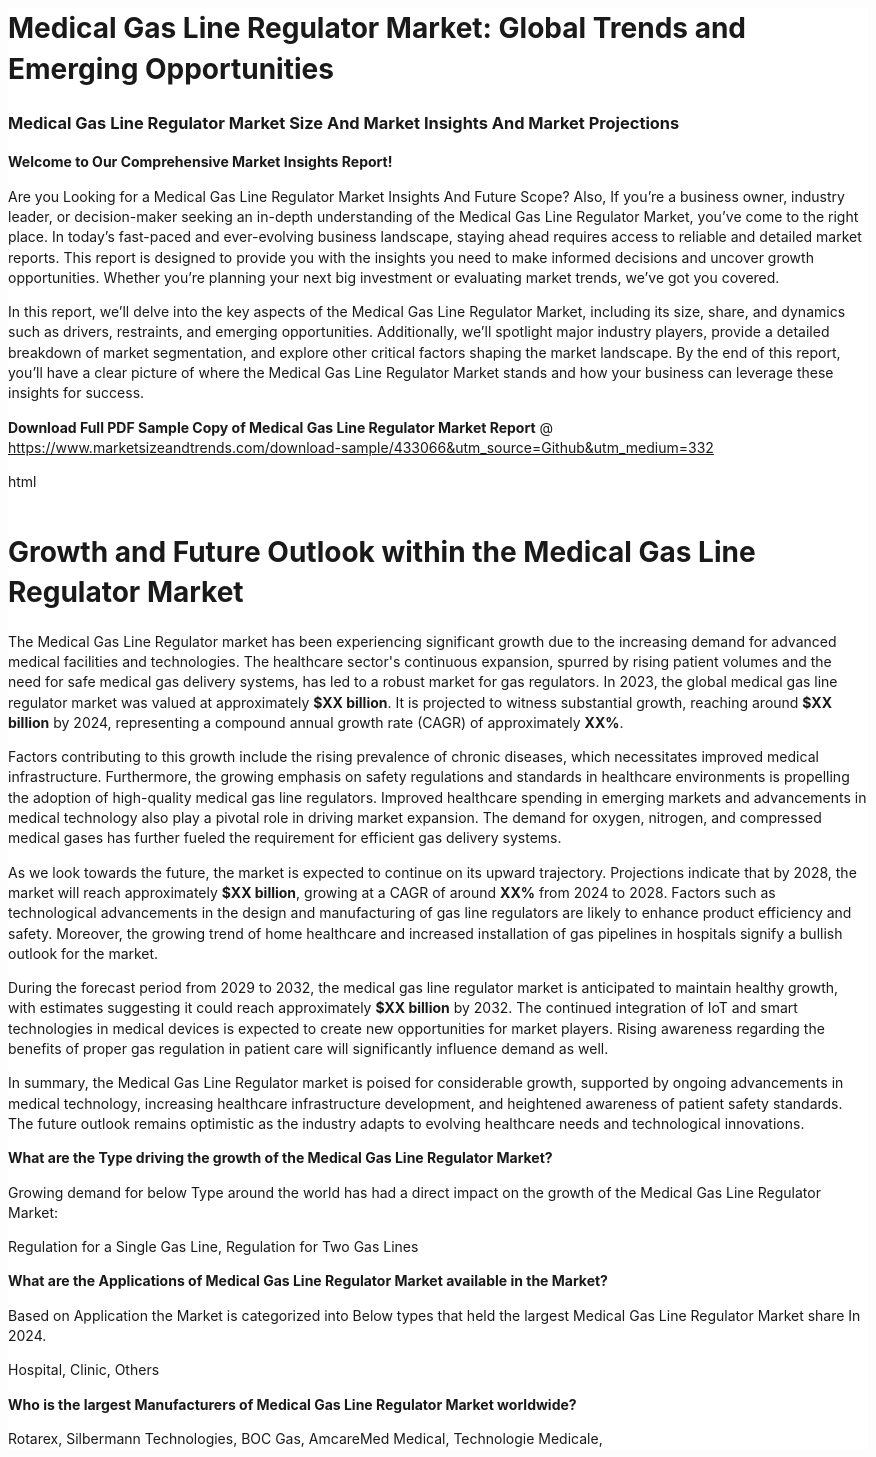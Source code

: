 <h1> Medical Gas Line Regulator Market: Global Trends and Emerging Opportunities</h1><div class="" data-test-id=""><h3><span class="">Medical Gas Line Regulator Market Size And Market Insights And Market Projections</span></h3></div><div class="" data-test-id=""><p><strong>Welcome to Our Comprehensive Market Insights Report!</strong></p><p>Are you Looking for a Medical Gas Line Regulator Market Insights And Future Scope? Also, If you&rsquo;re a business owner, industry leader, or decision-maker seeking an in-depth understanding of the Medical Gas Line Regulator Market, you&rsquo;ve come to the right place. In today&rsquo;s fast-paced and ever-evolving business landscape, staying ahead requires access to reliable and detailed market reports. This report is designed to provide you with the insights you need to make informed decisions and uncover growth opportunities. Whether you&rsquo;re planning your next big investment or evaluating market trends, we&rsquo;ve got you covered.</p><p>In this report, we&rsquo;ll delve into the key aspects of the Medical Gas Line Regulator Market, including its size, share, and dynamics such as drivers, restraints, and emerging opportunities. Additionally, we&rsquo;ll spotlight major industry players, provide a detailed breakdown of market segmentation, and explore other critical factors shaping the market landscape. By the end of this report, you&rsquo;ll have a clear picture of where the Medical Gas Line Regulator Market stands and how your business can leverage these insights for success.</p><p><strong>Download Full PDF Sample Copy of Medical Gas Line Regulator Market Report</strong> @ <a href="https://www.marketsizeandtrends.com/download-sample/433066&utm_source=Github&utm_medium=332" target="_blank">https://www.marketsizeandtrends.com/download-sample/433066&utm_source=Github&utm_medium=332</a></p></div><div class="" data-test-id=""><p><span class="">html<html><head> <title>Medical Gas Line Regulator Market Growth and Future Outlook</title></head><body> <h1>Growth and Future Outlook within the Medical Gas Line Regulator Market</h1> <p>The Medical Gas Line Regulator market has been experiencing significant growth due to the increasing demand for advanced medical facilities and technologies. The healthcare sector's continuous expansion, spurred by rising patient volumes and the need for safe medical gas delivery systems, has led to a robust market for gas regulators. In 2023, the global medical gas line regulator market was valued at approximately <strong>$XX billion</strong>. It is projected to witness substantial growth, reaching around <strong>$XX billion</strong> by 2024, representing a compound annual growth rate (CAGR) of approximately <strong>XX%</strong>.</p> <p>Factors contributing to this growth include the rising prevalence of chronic diseases, which necessitates improved medical infrastructure. Furthermore, the growing emphasis on safety regulations and standards in healthcare environments is propelling the adoption of high-quality medical gas line regulators. Improved healthcare spending in emerging markets and advancements in medical technology also play a pivotal role in driving market expansion. The demand for oxygen, nitrogen, and compressed medical gases has further fueled the requirement for efficient gas delivery systems.</p> <p>As we look towards the future, the market is expected to continue on its upward trajectory. Projections indicate that by 2028, the market will reach approximately <strong>$XX billion</strong>, growing at a CAGR of around <strong>XX%</strong> from 2024 to 2028. Factors such as technological advancements in the design and manufacturing of gas line regulators are likely to enhance product efficiency and safety. Moreover, the growing trend of home healthcare and increased installation of gas pipelines in hospitals signify a bullish outlook for the market.</p> <p>During the forecast period from 2029 to 2032, the medical gas line regulator market is anticipated to maintain healthy growth, with estimates suggesting it could reach approximately <strong>$XX billion</strong> by 2032. The continued integration of IoT and smart technologies in medical devices is expected to create new opportunities for market players. Rising awareness regarding the benefits of proper gas regulation in patient care will significantly influence demand as well.</p> <p><strong></strong></p> <p>In summary, the Medical Gas Line Regulator market is poised for considerable growth, supported by ongoing advancements in medical technology, increasing healthcare infrastructure development, and heightened awareness of patient safety standards. The future outlook remains optimistic as the industry adapts to evolving healthcare needs and technological innovations.</p></body></html></span></p><p><strong><span class="">What are the&nbsp;Type driving the growth of the Medical Gas Line Regulator Market?</span></strong></p></div><div class="" data-test-id=""><p><span class="">Growing demand for below Type around the world has had a direct impact on the growth of the Medical Gas Line Regulator Market:</span></p></div><div class="" data-test-id=""><p>Regulation for a Single Gas Line, Regulation for Two Gas Lines</p><p><span class=""><strong>What are the&nbsp;Applications&nbsp;of Medical Gas Line Regulator Market available in the Market?</strong></span></p></div><div class="" data-test-id=""><p><span class="">Based on Application the Market is categorized into Below types that held the largest Medical Gas Line Regulator Market share In 2024.</span></p></div><div class="" data-test-id=""><p><span class="">Hospital, Clinic, Others</span></p><p><span class=""><strong>Who is the largest Manufacturers of Medical Gas Line Regulator Market worldwide?</strong></span></p></div><div class="" data-test-id=""><p><span class="">Rotarex, Silbermann Technologies, BOC Gas, AmcareMed Medical, Technologie Medicale,